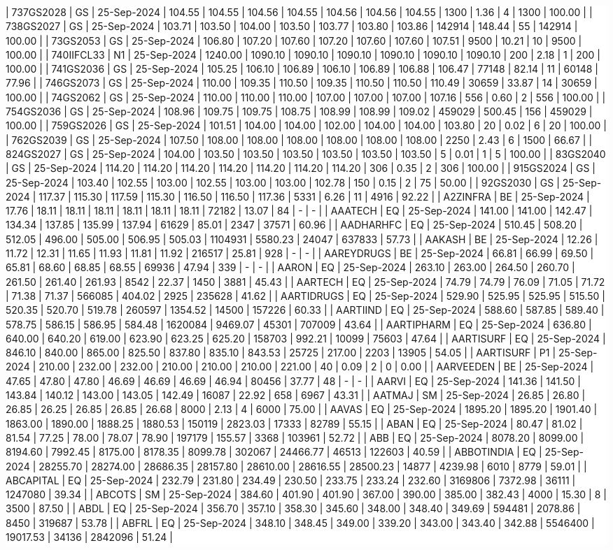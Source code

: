 | 737GS2028 | GS | 25-Sep-2024 | 104.55 | 104.55 | 104.56 | 104.55 | 104.56 | 104.56 | 104.55 | 1300 | 1.36 | 4 | 1300 | 100.00 |
| 738GS2027 | GS | 25-Sep-2024 | 103.71 | 103.50 | 104.00 | 103.50 | 103.77 | 103.80 | 103.86 | 142914 | 148.44 | 55 | 142914 | 100.00 |
| 73GS2053 | GS | 25-Sep-2024 | 106.80 | 107.20 | 107.60 | 107.20 | 107.60 | 107.60 | 107.51 | 9500 | 10.21 | 10 | 9500 | 100.00 |
| 740IIFCL33 | N1 | 25-Sep-2024 | 1240.00 | 1090.10 | 1090.10 | 1090.10 | 1090.10 | 1090.10 | 1090.10 | 200 | 2.18 | 1 | 200 | 100.00 |
| 741GS2036 | GS | 25-Sep-2024 | 105.25 | 106.10 | 106.89 | 106.10 | 106.89 | 106.88 | 106.47 | 77148 | 82.14 | 11 | 60148 | 77.96 |
| 746GS2073 | GS | 25-Sep-2024 | 110.00 | 109.35 | 110.50 | 109.35 | 110.50 | 110.50 | 110.49 | 30659 | 33.87 | 14 | 30659 | 100.00 |
| 74GS2062 | GS | 25-Sep-2024 | 110.00 | 110.00 | 110.00 | 107.00 | 107.00 | 107.00 | 107.16 | 556 | 0.60 | 2 | 556 | 100.00 |
| 754GS2036 | GS | 25-Sep-2024 | 108.96 | 109.75 | 109.75 | 108.75 | 108.99 | 108.99 | 109.02 | 459029 | 500.45 | 156 | 459029 | 100.00 |
| 759GS2026 | GS | 25-Sep-2024 | 101.51 | 104.00 | 104.00 | 102.00 | 104.00 | 104.00 | 103.80 | 20 | 0.02 | 6 | 20 | 100.00 |
| 762GS2039 | GS | 25-Sep-2024 | 107.50 | 108.00 | 108.00 | 108.00 | 108.00 | 108.00 | 108.00 | 2250 | 2.43 | 6 | 1500 | 66.67 |
| 824GS2027 | GS | 25-Sep-2024 | 104.00 | 103.50 | 103.50 | 103.50 | 103.50 | 103.50 | 103.50 | 5 | 0.01 | 1 | 5 | 100.00 |
| 83GS2040 | GS | 25-Sep-2024 | 114.20 | 114.20 | 114.20 | 114.20 | 114.20 | 114.20 | 114.20 | 306 | 0.35 | 2 | 306 | 100.00 |
| 915GS2024 | GS | 25-Sep-2024 | 103.40 | 102.55 | 103.00 | 102.55 | 103.00 | 103.00 | 102.78 | 150 | 0.15 | 2 | 75 | 50.00 |
| 92GS2030 | GS | 25-Sep-2024 | 117.37 | 115.30 | 117.59 | 115.30 | 116.50 | 116.50 | 117.36 | 5331 | 6.26 | 11 | 4916 | 92.22 |
| A2ZINFRA | BE | 25-Sep-2024 | 17.76 | 18.11 | 18.11 | 18.11 | 18.11 | 18.11 | 18.11 | 72182 | 13.07 | 84 | - | - |
| AAATECH | EQ | 25-Sep-2024 | 141.00 | 141.00 | 142.47 | 134.34 | 137.85 | 135.99 | 137.94 | 61629 | 85.01 | 2347 | 37571 | 60.96 |
| AADHARHFC | EQ | 25-Sep-2024 | 510.45 | 508.20 | 512.05 | 496.00 | 505.00 | 506.95 | 505.03 | 1104931 | 5580.23 | 24047 | 637833 | 57.73 |
| AAKASH | BE | 25-Sep-2024 | 12.26 | 11.72 | 12.31 | 11.65 | 11.93 | 11.81 | 11.92 | 216517 | 25.81 | 928 | - | - |
| AAREYDRUGS | BE | 25-Sep-2024 | 66.81 | 66.99 | 69.50 | 65.81 | 68.60 | 68.85 | 68.55 | 69936 | 47.94 | 339 | - | - |
| AARON | EQ | 25-Sep-2024 | 263.10 | 263.00 | 264.50 | 260.70 | 261.50 | 261.40 | 261.93 | 8542 | 22.37 | 1450 | 3881 | 45.43 |
| AARTECH | EQ | 25-Sep-2024 | 74.79 | 74.79 | 76.09 | 71.05 | 71.72 | 71.38 | 71.37 | 566085 | 404.02 | 2925 | 235628 | 41.62 |
| AARTIDRUGS | EQ | 25-Sep-2024 | 529.90 | 525.95 | 525.95 | 515.50 | 520.35 | 520.70 | 519.78 | 260597 | 1354.52 | 14500 | 157226 | 60.33 |
| AARTIIND | EQ | 25-Sep-2024 | 588.60 | 587.85 | 589.40 | 578.75 | 586.15 | 586.95 | 584.48 | 1620084 | 9469.07 | 45301 | 707009 | 43.64 |
| AARTIPHARM | EQ | 25-Sep-2024 | 636.80 | 640.00 | 640.20 | 619.00 | 623.90 | 623.25 | 625.20 | 158703 | 992.21 | 10099 | 75603 | 47.64 |
| AARTISURF | EQ | 25-Sep-2024 | 846.10 | 840.00 | 865.00 | 825.50 | 837.80 | 835.10 | 843.53 | 25725 | 217.00 | 2203 | 13905 | 54.05 |
| AARTISURF | P1 | 25-Sep-2024 | 210.00 | 232.00 | 232.00 | 210.00 | 210.00 | 210.00 | 221.00 | 40 | 0.09 | 2 | 0 | 0.00 |
| AARVEEDEN | BE | 25-Sep-2024 | 47.65 | 47.80 | 47.80 | 46.69 | 46.69 | 46.69 | 46.94 | 80456 | 37.77 | 48 | - | - |
| AARVI | EQ | 25-Sep-2024 | 141.36 | 141.50 | 143.84 | 140.12 | 143.00 | 143.05 | 142.49 | 16087 | 22.92 | 658 | 6967 | 43.31 |
| AATMAJ | SM | 25-Sep-2024 | 26.85 | 26.80 | 26.85 | 26.25 | 26.85 | 26.85 | 26.68 | 8000 | 2.13 | 4 | 6000 | 75.00 |
| AAVAS | EQ | 25-Sep-2024 | 1895.20 | 1895.20 | 1901.40 | 1863.00 | 1890.00 | 1888.25 | 1880.53 | 150119 | 2823.03 | 17333 | 82789 | 55.15 |
| ABAN | EQ | 25-Sep-2024 | 80.47 | 81.02 | 81.54 | 77.25 | 78.00 | 78.07 | 78.90 | 197179 | 155.57 | 3368 | 103961 | 52.72 |
| ABB | EQ | 25-Sep-2024 | 8078.20 | 8099.00 | 8194.60 | 7992.45 | 8175.00 | 8178.35 | 8099.78 | 302067 | 24466.77 | 46513 | 122603 | 40.59 |
| ABBOTINDIA | EQ | 25-Sep-2024 | 28255.70 | 28274.00 | 28686.35 | 28157.80 | 28610.00 | 28616.55 | 28500.23 | 14877 | 4239.98 | 6010 | 8779 | 59.01 |
| ABCAPITAL | EQ | 25-Sep-2024 | 232.79 | 231.80 | 234.49 | 230.50 | 233.75 | 233.24 | 232.60 | 3169806 | 7372.98 | 36111 | 1247080 | 39.34 |
| ABCOTS | SM | 25-Sep-2024 | 384.60 | 401.90 | 401.90 | 367.00 | 390.00 | 385.00 | 382.43 | 4000 | 15.30 | 8 | 3500 | 87.50 |
| ABDL | EQ | 25-Sep-2024 | 356.70 | 357.10 | 358.30 | 345.60 | 348.00 | 348.40 | 349.69 | 594481 | 2078.86 | 8450 | 319687 | 53.78 |
| ABFRL | EQ | 25-Sep-2024 | 348.10 | 348.45 | 349.00 | 339.20 | 343.00 | 343.40 | 342.88 | 5546400 | 19017.53 | 34136 | 2842096 | 51.24 |